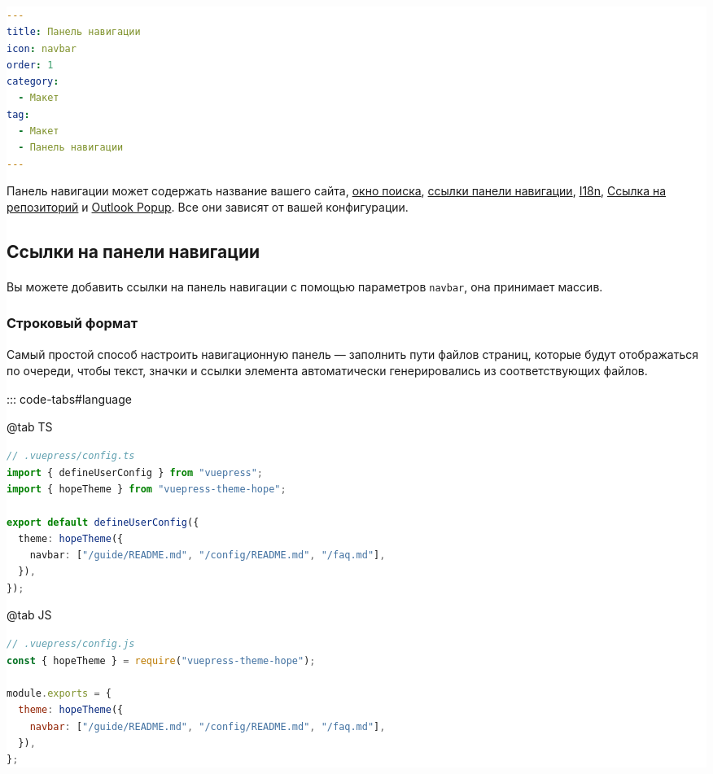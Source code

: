 ```yaml
---
title: Панель навигации
icon: navbar
order: 1
category:
  - Макет
tag:
  - Макет
  - Панель навигации
---
```


Панель навигации может содержать название вашего сайта, [окно поиска](#окно-поиска), [ссылки панели навигации](#ссылки-на-панели-навигации), [I18n](https://v2.vuepress.vuejs.org/guide/i18n.html), [Ссылка на репозиторий](#репозиторий-git-и-ссылки-для-редактирования) и [Outlook Popup](#всплывающее-окно-outlook). Все они зависят от вашей конфигурации.



## Ссылки на панели навигации

Вы можете добавить ссылки на панель навигации с помощью параметров `navbar`, она принимает массив.

### Строковый формат

Самый простой способ настроить навигационную панель — заполнить пути файлов страниц, которые будут отображаться по очереди, чтобы текст, значки и ссылки элемента автоматически генерировались из соответствующих файлов.

::: code-tabs#language

@tab TS

```ts
// .vuepress/config.ts
import { defineUserConfig } from "vuepress";
import { hopeTheme } from "vuepress-theme-hope";

export default defineUserConfig({
  theme: hopeTheme({
    navbar: ["/guide/README.md", "/config/README.md", "/faq.md"],
  }),
});
```

@tab JS

```js
// .vuepress/config.js
const { hopeTheme } = require("vuepress-theme-hope");

module.exports = {
  theme: hopeTheme({
    navbar: ["/guide/README.md", "/config/README.md", "/faq.md"],
  }),
};
```
